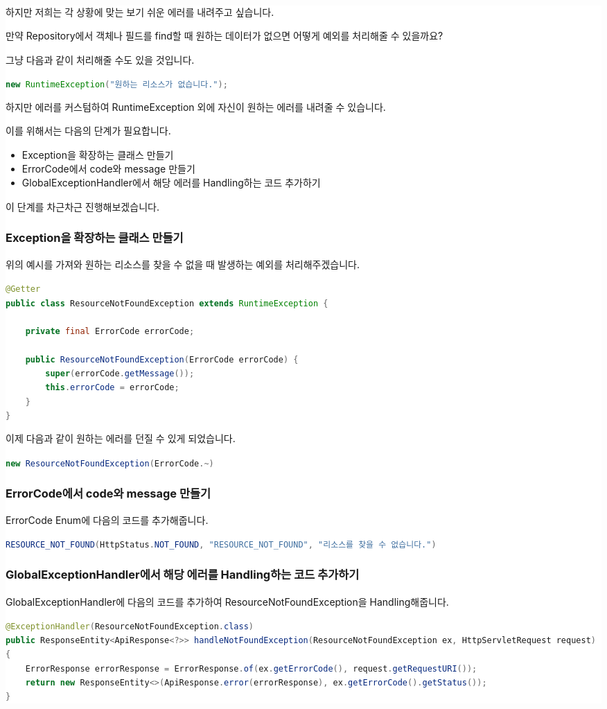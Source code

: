 
하지만 저희는 각 상황에 맞는 보기 쉬운 에러를 내려주고 싶습니다.

만약 Repository에서 객체나 필드를 find할 때 원하는 데이터가 없으면 어떻게 예외를 처리해줄 수 있을까요?

그냥 다음과 같이 처리해줄 수도 있을 것입니다.

``` java
new RuntimeException("원하는 리소스가 없습니다.");
```

하지만 에러를 커스텀하여 RuntimeException 외에 자신이 원하는 에러를 내려줄 수 있습니다.

이를 위해서는 다음의 단계가 필요합니다.

- Exception을 확장하는 클래스 만들기
- ErrorCode에서 code와 message 만들기
- GlobalExceptionHandler에서 해당 에러를 Handling하는 코드 추가하기

이 단계를 차근차근 진행해보겠습니다.

### Exception을 확장하는 클래스 만들기

위의 예시를 가져와 원하는 리소스를 찾을 수 없을 때 발생하는 예외를 처리해주겠습니다.

``` java
@Getter
public class ResourceNotFoundException extends RuntimeException {

    private final ErrorCode errorCode;

    public ResourceNotFoundException(ErrorCode errorCode) {
        super(errorCode.getMessage());
        this.errorCode = errorCode;
    }
}
```

이제 다음과 같이 원하는 에러를 던질 수 있게 되었습니다.

``` java
new ResourceNotFoundException(ErrorCode.~)
```

### ErrorCode에서 code와 message 만들기

ErrorCode Enum에 다음의 코드를 추가해줍니다.

``` java
RESOURCE_NOT_FOUND(HttpStatus.NOT_FOUND, "RESOURCE_NOT_FOUND", "리소스를 찾을 수 없습니다.")
```

### GlobalExceptionHandler에서 해당 에러를 Handling하는 코드 추가하기

GlobalExceptionHandler에 다음의 코드를 추가하여 ResourceNotFoundException을 Handling해줍니다.

``` java
@ExceptionHandler(ResourceNotFoundException.class)
public ResponseEntity<ApiResponse<?>> handleNotFoundException(ResourceNotFoundException ex, HttpServletRequest request) {
    ErrorResponse errorResponse = ErrorResponse.of(ex.getErrorCode(), request.getRequestURI());
    return new ResponseEntity<>(ApiResponse.error(errorResponse), ex.getErrorCode().getStatus());
}
```
